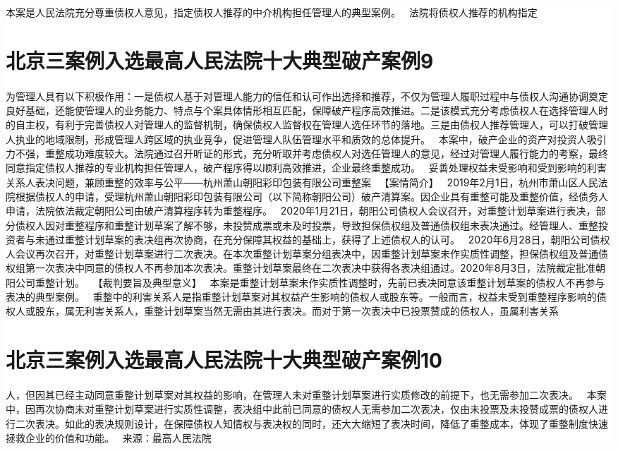 本案是人民法院充分尊重债权人意见，指定债权人推荐的中介机构担任管理人的典型案例。
 
法院将债权人推荐的机构指定

# 北京三案例入选最高人民法院十大典型破产案例9

为管理人具有以下积极作用：一是债权人基于对管理人能力的信任和认可作出选择和推荐，不仅为管理人履职过程中与债权人沟通协调奠定良好基础，还能使管理人的业务能力、特点与个案具体情形相互匹配，保障破产程序高效推进。二是该模式充分考虑债权人在选择管理人时的自主权，有利于完善债权人对管理人的监督机制，确保债权人监督权在管理人选任环节的落地。三是由债权人推荐管理人，可以打破管理人执业的地域限制，形成管理人跨区域的执业竞争，促进管理人队伍管理水平和质效的总体提升。
 
本案中，破产企业的资产对投资人吸引力不强，重整成功难度较大。法院通过召开听证的形式，充分听取并考虑债权人对选任管理人的意见，经过对管理人履行能力的考察，最终同意指定债权人推荐的专业机构担任管理人，破产程序得以顺利高效推进，企业最终重整成功。
 
妥善处理权益未受影响和受到影响的利害关系人表决问题，兼顾重整的效率与公平——杭州萧山朝阳彩印包装有限公司重整案
 
【案情简介】
 
2019年2月1日，杭州市萧山区人民法院根据债权人的申请，受理杭州萧山朝阳彩印包装有限公司（以下简称朝阳公司）破产清算案。因企业具有重整可能及重整价值，经债务人申请，法院依法裁定朝阳公司由破产清算程序转为重整程序。
 
2020年1月21日，朝阳公司债权人会议召开，对重整计划草案进行表决，部分债权人因对重整程序和重整计划草案了解不够，未投赞成票或未及时投票，导致担保债权组及普通债权组未表决通过。经管理人、重整投资者与未通过重整计划草案的表决组再次协商，在充分保障其权益的基础上，获得了上述债权人的认可。
 
2020年6月28日，朝阳公司债权人会议再次召开，对重整计划草案进行二次表决。在本次重整计划草案分组表决中，因重整计划草案未作实质性调整，担保债权组及普通债权组第一次表决中同意的债权人不再参加本次表决。重整计划草案最终在二次表决中获得各表决组通过。2020年8月3日，法院裁定批准朝阳公司重整计划。
 
【裁判要旨及典型意义】
 
本案是重整计划草案未作实质性调整时，先前已表决同意该重整计划草案的债权人不再参与表决的典型案例。
 
重整中的利害关系人是指重整计划草案对其权益产生影响的债权人或股东等。一般而言，权益未受到重整程序影响的债权人或股东，属无利害关系人，重整计划草案当然无需由其进行表决。而对于第一次表决中已投票赞成的债权人，虽属利害关系

# 北京三案例入选最高人民法院十大典型破产案例10

人，但因其已经主动同意重整计划草案对其权益的影响，在管理人未对重整计划草案进行实质修改的前提下，也无需参加二次表决。
 
本案中，因再次协商未对重整计划草案进行实质性调整，表决组中此前已同意的债权人无需参加二次表决，仅由未投票及未投赞成票的债权人进行二次表决。如此的表决规则设计，在保障债权人知情权与表决权的同时，还大大缩短了表决时间，降低了重整成本，体现了重整制度快速拯救企业的价值和功能。
 
来源：最高人民法院


